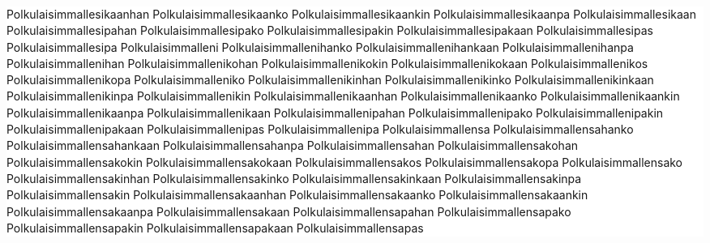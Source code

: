 Polkulaisimmallesikaanhan
Polkulaisimmallesikaanko
Polkulaisimmallesikaankin
Polkulaisimmallesikaanpa
Polkulaisimmallesikaan
Polkulaisimmallesipahan
Polkulaisimmallesipako
Polkulaisimmallesipakin
Polkulaisimmallesipakaan
Polkulaisimmallesipas
Polkulaisimmallesipa
Polkulaisimmalleni
Polkulaisimmallenihanko
Polkulaisimmallenihankaan
Polkulaisimmallenihanpa
Polkulaisimmallenihan
Polkulaisimmallenikohan
Polkulaisimmallenikokin
Polkulaisimmallenikokaan
Polkulaisimmallenikos
Polkulaisimmallenikopa
Polkulaisimmalleniko
Polkulaisimmallenikinhan
Polkulaisimmallenikinko
Polkulaisimmallenikinkaan
Polkulaisimmallenikinpa
Polkulaisimmallenikin
Polkulaisimmallenikaanhan
Polkulaisimmallenikaanko
Polkulaisimmallenikaankin
Polkulaisimmallenikaanpa
Polkulaisimmallenikaan
Polkulaisimmallenipahan
Polkulaisimmallenipako
Polkulaisimmallenipakin
Polkulaisimmallenipakaan
Polkulaisimmallenipas
Polkulaisimmallenipa
Polkulaisimmallensa
Polkulaisimmallensahanko
Polkulaisimmallensahankaan
Polkulaisimmallensahanpa
Polkulaisimmallensahan
Polkulaisimmallensakohan
Polkulaisimmallensakokin
Polkulaisimmallensakokaan
Polkulaisimmallensakos
Polkulaisimmallensakopa
Polkulaisimmallensako
Polkulaisimmallensakinhan
Polkulaisimmallensakinko
Polkulaisimmallensakinkaan
Polkulaisimmallensakinpa
Polkulaisimmallensakin
Polkulaisimmallensakaanhan
Polkulaisimmallensakaanko
Polkulaisimmallensakaankin
Polkulaisimmallensakaanpa
Polkulaisimmallensakaan
Polkulaisimmallensapahan
Polkulaisimmallensapako
Polkulaisimmallensapakin
Polkulaisimmallensapakaan
Polkulaisimmallensapas